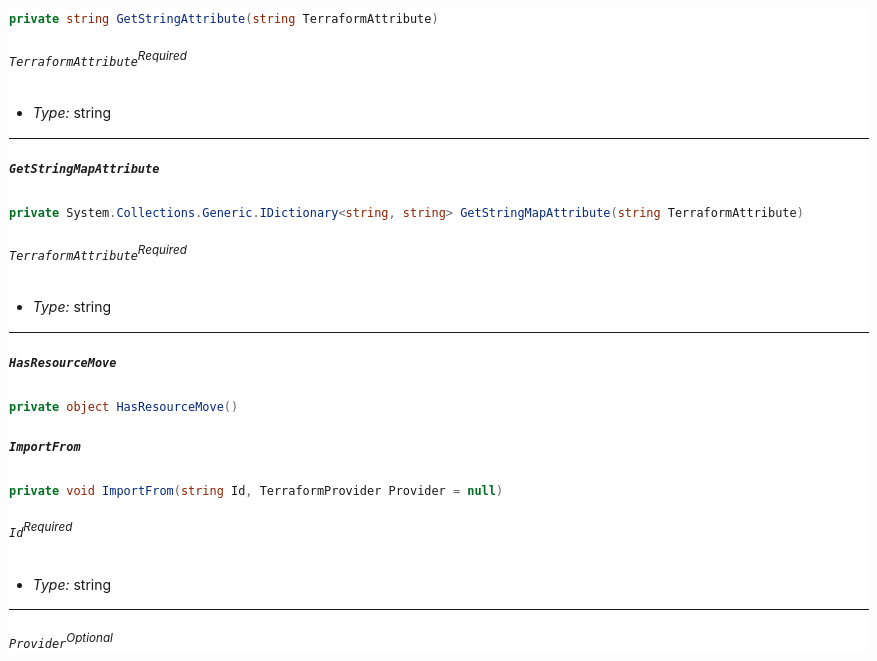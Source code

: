 ```csharp
private string GetStringAttribute(string TerraformAttribute)
```

###### `TerraformAttribute`<sup>Required</sup> <a name="TerraformAttribute" id="@cdktf/provider-vsphere.computeClusterVmGroup.ComputeClusterVmGroup.getStringAttribute.parameter.terraformAttribute"></a>

- *Type:* string

---

##### `GetStringMapAttribute` <a name="GetStringMapAttribute" id="@cdktf/provider-vsphere.computeClusterVmGroup.ComputeClusterVmGroup.getStringMapAttribute"></a>

```csharp
private System.Collections.Generic.IDictionary<string, string> GetStringMapAttribute(string TerraformAttribute)
```

###### `TerraformAttribute`<sup>Required</sup> <a name="TerraformAttribute" id="@cdktf/provider-vsphere.computeClusterVmGroup.ComputeClusterVmGroup.getStringMapAttribute.parameter.terraformAttribute"></a>

- *Type:* string

---

##### `HasResourceMove` <a name="HasResourceMove" id="@cdktf/provider-vsphere.computeClusterVmGroup.ComputeClusterVmGroup.hasResourceMove"></a>

```csharp
private object HasResourceMove()
```

##### `ImportFrom` <a name="ImportFrom" id="@cdktf/provider-vsphere.computeClusterVmGroup.ComputeClusterVmGroup.importFrom"></a>

```csharp
private void ImportFrom(string Id, TerraformProvider Provider = null)
```

###### `Id`<sup>Required</sup> <a name="Id" id="@cdktf/provider-vsphere.computeClusterVmGroup.ComputeClusterVmGroup.importFrom.parameter.id"></a>

- *Type:* string

---

###### `Provider`<sup>Optional</sup> <a name="Provider" id="@cdktf/provider-vsphere.computeClusterVmGroup.ComputeClusterVmGroup.importFrom.parameter.provider"></a>
